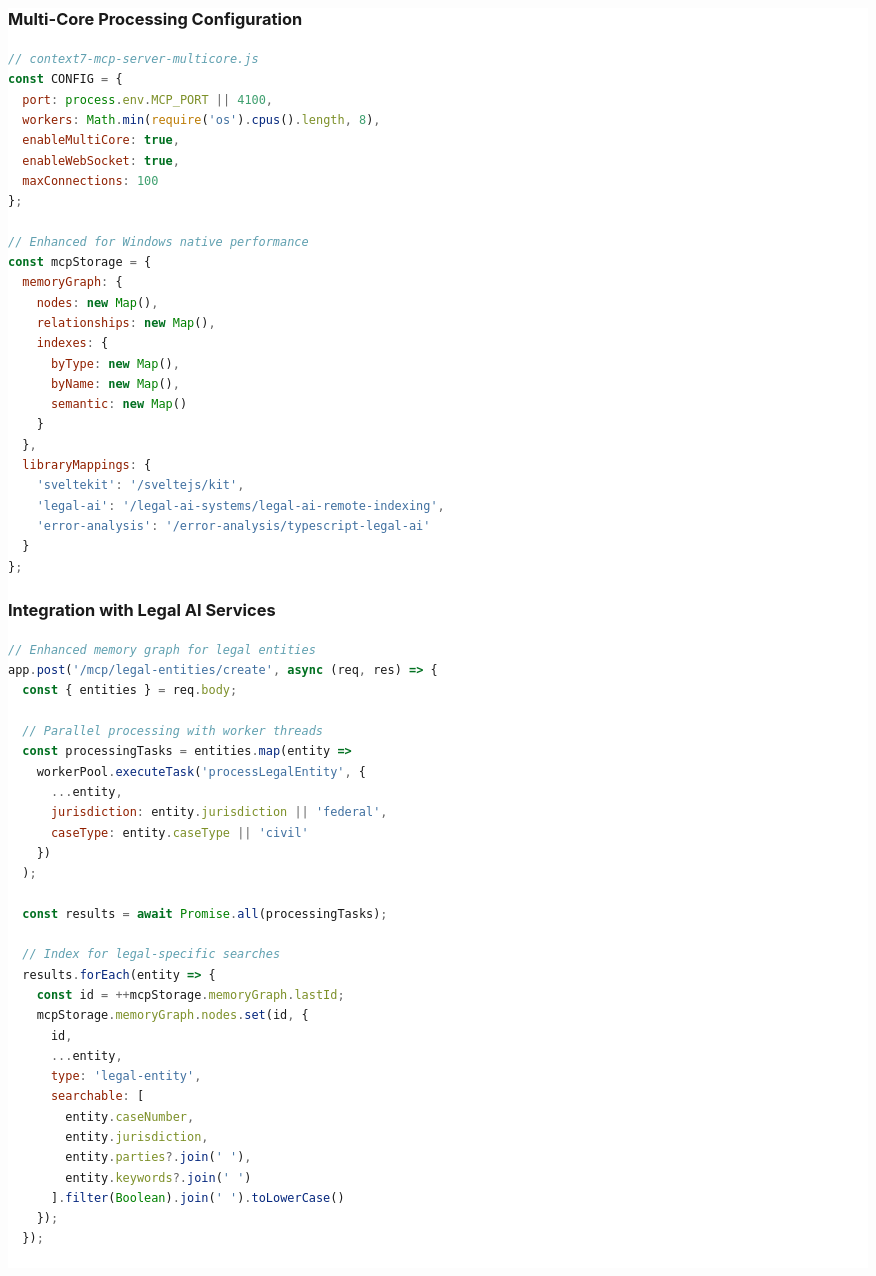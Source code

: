 ### **Multi-Core Processing Configuration**
```javascript
// context7-mcp-server-multicore.js
const CONFIG = {
  port: process.env.MCP_PORT || 4100,
  workers: Math.min(require('os').cpus().length, 8),
  enableMultiCore: true,
  enableWebSocket: true,
  maxConnections: 100
};

// Enhanced for Windows native performance
const mcpStorage = {
  memoryGraph: {
    nodes: new Map(),
    relationships: new Map(),
    indexes: {
      byType: new Map(),
      byName: new Map(),
      semantic: new Map()
    }
  },
  libraryMappings: {
    'sveltekit': '/sveltejs/kit',
    'legal-ai': '/legal-ai-systems/legal-ai-remote-indexing',
    'error-analysis': '/error-analysis/typescript-legal-ai'
  }
};
```

### **Integration with Legal AI Services**
```javascript
// Enhanced memory graph for legal entities
app.post('/mcp/legal-entities/create', async (req, res) => {
  const { entities } = req.body;
  
  // Parallel processing with worker threads
  const processingTasks = entities.map(entity => 
    workerPool.executeTask('processLegalEntity', {
      ...entity,
      jurisdiction: entity.jurisdiction || 'federal',
      caseType: entity.caseType || 'civil'
    })
  );
  
  const results = await Promise.all(processingTasks);
  
  // Index for legal-specific searches
  results.forEach(entity => {
    const id = ++mcpStorage.memoryGraph.lastId;
    mcpStorage.memoryGraph.nodes.set(id, {
      id,
      ...entity,
      type: 'legal-entity',
      searchable: [
        entity.caseNumber,
        entity.jurisdiction,
        entity.parties?.join(' '),
        entity.keywords?.join(' ')
      ].filter(Boolean).join(' ').toLowerCase()
    });
  });
  
```
